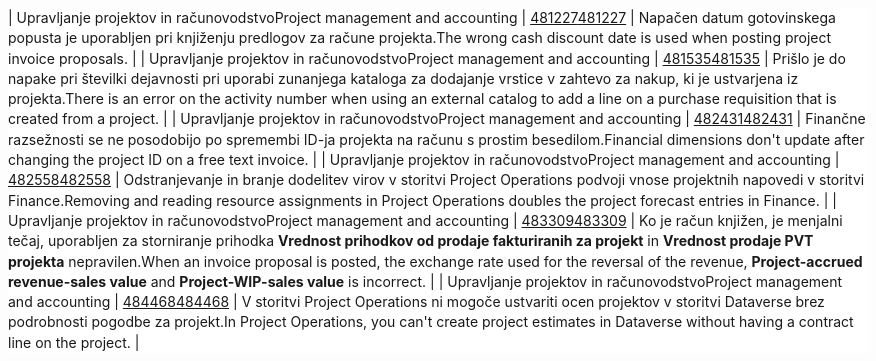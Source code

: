 | <span data-ttu-id="d0b98-200">Upravljanje projektov in računovodstvo</span><span class="sxs-lookup"><span data-stu-id="d0b98-200">Project management and accounting</span></span>   | [<span data-ttu-id="d0b98-201">481227</span><span class="sxs-lookup"><span data-stu-id="d0b98-201">481227</span></span>](https://fix.lcs.dynamics.com/Issue/Details/?bugId=481227) | <span data-ttu-id="d0b98-202">Napačen datum gotovinskega popusta je uporabljen pri knjiženju predlogov za račune projekta.</span><span class="sxs-lookup"><span data-stu-id="d0b98-202">The wrong cash discount date is used when posting project invoice proposals.</span></span>                                                                                                                                                                                                |
| <span data-ttu-id="d0b98-203">Upravljanje projektov in računovodstvo</span><span class="sxs-lookup"><span data-stu-id="d0b98-203">Project management and accounting</span></span>   | [<span data-ttu-id="d0b98-204">481535</span><span class="sxs-lookup"><span data-stu-id="d0b98-204">481535</span></span>](https://fix.lcs.dynamics.com/Issue/Details/?bugId=481535) | <span data-ttu-id="d0b98-205">Prišlo je do napake pri številki dejavnosti pri uporabi zunanjega kataloga za dodajanje vrstice v zahtevo za nakup, ki je ustvarjena iz projekta.</span><span class="sxs-lookup"><span data-stu-id="d0b98-205">There is an error on the activity number when using an external catalog to add a line on a purchase requisition that is created from a project.</span></span>                                                                                                                                               |
| <span data-ttu-id="d0b98-206">Upravljanje projektov in računovodstvo</span><span class="sxs-lookup"><span data-stu-id="d0b98-206">Project management and accounting</span></span>   | [<span data-ttu-id="d0b98-207">482431</span><span class="sxs-lookup"><span data-stu-id="d0b98-207">482431</span></span>](https://fix.lcs.dynamics.com/Issue/Details/?bugId=482431) | <span data-ttu-id="d0b98-208">Finančne razsežnosti se ne posodobijo po spremembi ID-ja projekta na računu s prostim besedilom.</span><span class="sxs-lookup"><span data-stu-id="d0b98-208">Financial dimensions don't update after changing the project ID on a free text invoice.</span></span>                                                                                                                                                                                           |
| <span data-ttu-id="d0b98-209">Upravljanje projektov in računovodstvo</span><span class="sxs-lookup"><span data-stu-id="d0b98-209">Project management and accounting</span></span>   | [<span data-ttu-id="d0b98-210">482558</span><span class="sxs-lookup"><span data-stu-id="d0b98-210">482558</span></span>](https://fix.lcs.dynamics.com/Issue/Details/?bugId=482558) | <span data-ttu-id="d0b98-211">Odstranjevanje in branje dodelitev virov v storitvi Project Operations podvoji vnose projektnih napovedi v storitvi Finance.</span><span class="sxs-lookup"><span data-stu-id="d0b98-211">Removing and reading resource assignments in Project Operations doubles the project forecast entries in Finance.</span></span>                                                                                                                                                                   |
| <span data-ttu-id="d0b98-212">Upravljanje projektov in računovodstvo</span><span class="sxs-lookup"><span data-stu-id="d0b98-212">Project management and accounting</span></span>   | [<span data-ttu-id="d0b98-213">483309</span><span class="sxs-lookup"><span data-stu-id="d0b98-213">483309</span></span>](https://fix.lcs.dynamics.com/Issue/Details/?bugId=483309) | <span data-ttu-id="d0b98-214">Ko je račun knjižen, je menjalni tečaj, uporabljen za storniranje prihodka **Vrednost prihodkov od prodaje fakturiranih za projekt** in **Vrednost prodaje PVT projekta** nepravilen.</span><span class="sxs-lookup"><span data-stu-id="d0b98-214">When an invoice proposal is posted, the exchange rate used for the reversal of the revenue, **Project-accrued revenue-sales value** and **Project-WIP-sales value** is incorrect.</span></span>                                                                               |
| <span data-ttu-id="d0b98-215">Upravljanje projektov in računovodstvo</span><span class="sxs-lookup"><span data-stu-id="d0b98-215">Project management and accounting</span></span>   | [<span data-ttu-id="d0b98-216">484468</span><span class="sxs-lookup"><span data-stu-id="d0b98-216">484468</span></span>](https://fix.lcs.dynamics.com/Issue/Details/?bugId=453407) | <span data-ttu-id="d0b98-217">V storitvi Project Operations ni mogoče ustvariti ocen projektov v storitvi Dataverse brez podrobnosti pogodbe za projekt.</span><span class="sxs-lookup"><span data-stu-id="d0b98-217">In Project Operations, you can't create project estimates in Dataverse without having a contract line on the project.</span></span>                                                                                                                                                           |